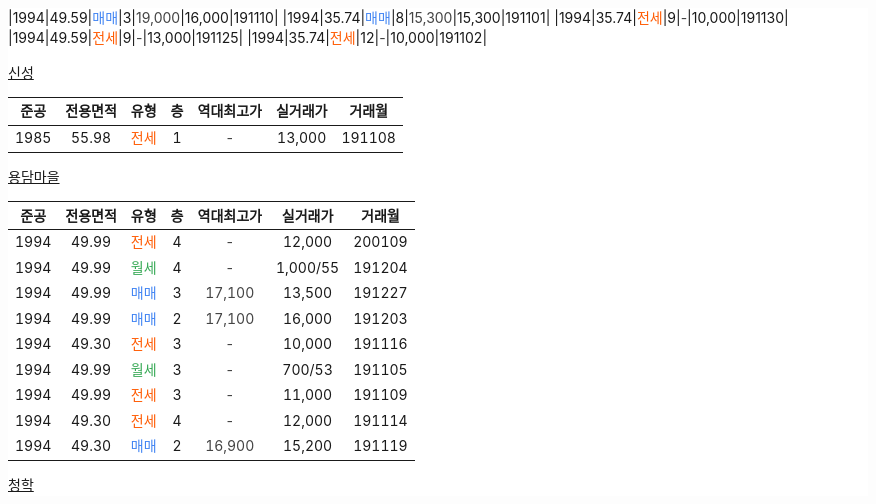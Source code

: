 |1994|49.59|<span style="color:#4285f3">매매</span>|3|<span style="color:#444444">19,000</span>|16,000|191110|
|1994|35.74|<span style="color:#4285f3">매매</span>|8|<span style="color:#444444">15,300</span>|15,300|191101|
|1994|35.74|<span style="color:#ff5a00">전세</span>|9|<span style="color:#444444">-</span>|10,000|191130|
|1994|49.59|<span style="color:#ff5a00">전세</span>|9|<span style="color:#444444">-</span>|13,000|191125|
|1994|35.74|<span style="color:#ff5a00">전세</span>|12|<span style="color:#444444">-</span>|10,000|191102|

[신성](https://search.naver.com/search.naver?query=%EC%9D%B8%EC%B2%9C%EA%B4%91%EC%97%AD%EC%8B%9C+%EC%97%B0%EC%88%98%EA%B5%AC+%EC%B2%AD%ED%95%99%EB%8F%99+%EC%8B%A0%EC%84%B1)

|준공|전용면적|유형|층|역대최고가|실거래가|거래월|
|:---:|:---:|:---:|:---:|:---:|:---:|:---:|
|1985|55.98|<span style="color:#ff5a00">전세</span>|1|<span style="color:#444444">-</span>|13,000|191108|

[용담마을](https://search.naver.com/search.naver?query=%EC%9D%B8%EC%B2%9C%EA%B4%91%EC%97%AD%EC%8B%9C+%EC%97%B0%EC%88%98%EA%B5%AC+%EC%B2%AD%ED%95%99%EB%8F%99+%EC%9A%A9%EB%8B%B4%EB%A7%88%EC%9D%84)

|준공|전용면적|유형|층|역대최고가|실거래가|거래월|
|:---:|:---:|:---:|:---:|:---:|:---:|:---:|
|1994|49.99|<span style="color:#ff5a00">전세</span>|4|<span style="color:#444444">-</span>|12,000|200109|
|1994|49.99|<span style="color:#34a853">월세</span>|4|<span style="color:#444444">-</span>|1,000/55|191204|
|1994|49.99|<span style="color:#4285f3">매매</span>|3|<span style="color:#444444">17,100</span>|13,500|191227|
|1994|49.99|<span style="color:#4285f3">매매</span>|2|<span style="color:#444444">17,100</span>|16,000|191203|
|1994|49.30|<span style="color:#ff5a00">전세</span>|3|<span style="color:#444444">-</span>|10,000|191116|
|1994|49.99|<span style="color:#34a853">월세</span>|3|<span style="color:#444444">-</span>|700/53|191105|
|1994|49.99|<span style="color:#ff5a00">전세</span>|3|<span style="color:#444444">-</span>|11,000|191109|
|1994|49.30|<span style="color:#ff5a00">전세</span>|4|<span style="color:#444444">-</span>|12,000|191114|
|1994|49.30|<span style="color:#4285f3">매매</span>|2|<span style="color:#444444">16,900</span>|15,200|191119|


<script async src="//pagead2.googlesyndication.com/pagead/js/adsbygoogle.js"></script>

<ins class="adsbygoogle"
     style="display:block"
     data-ad-client="ca-pub-1142216861245946"
     data-ad-slot="4805727019"
     data-ad-format="auto"
     data-full-width-responsive="true"></ins>
<script>
(adsbygoogle = window.adsbygoogle || []).push({});
</script>


[청학](https://search.naver.com/search.naver?query=%EC%9D%B8%EC%B2%9C%EA%B4%91%EC%97%AD%EC%8B%9C+%EC%97%B0%EC%88%98%EA%B5%AC+%EC%B2%AD%ED%95%99%EB%8F%99+%EC%B2%AD%ED%95%99)
